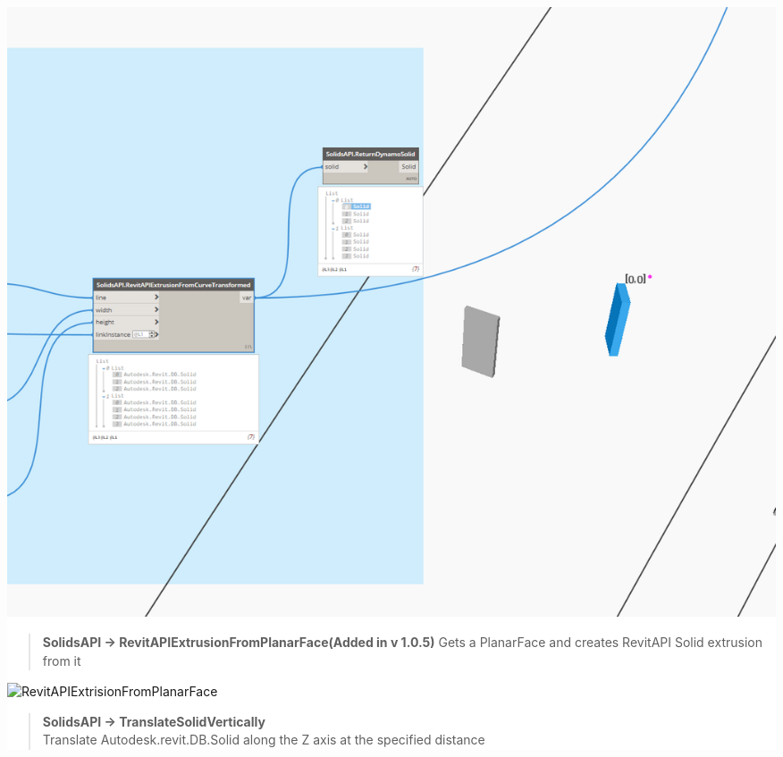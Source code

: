 ![RevitApiExtrusionFromCurve](/images/RevitApiExtrusionFromCurve01.png)


> **SolidsAPI -> RevitAPIExtrusionFromPlanarFace(Added in v 1.0.5)**
> Gets a PlanarFace and creates RevitAPI Solid extrusion from it

![RevitAPIExtrisionFromPlanarFace](/image/RevitAPIExtrisionFromPlanarFace.png)


> **SolidsAPI -> TranslateSolidVertically**  
> Translate Autodesk.revit.DB.Solid along the Z axis at the specified distance

